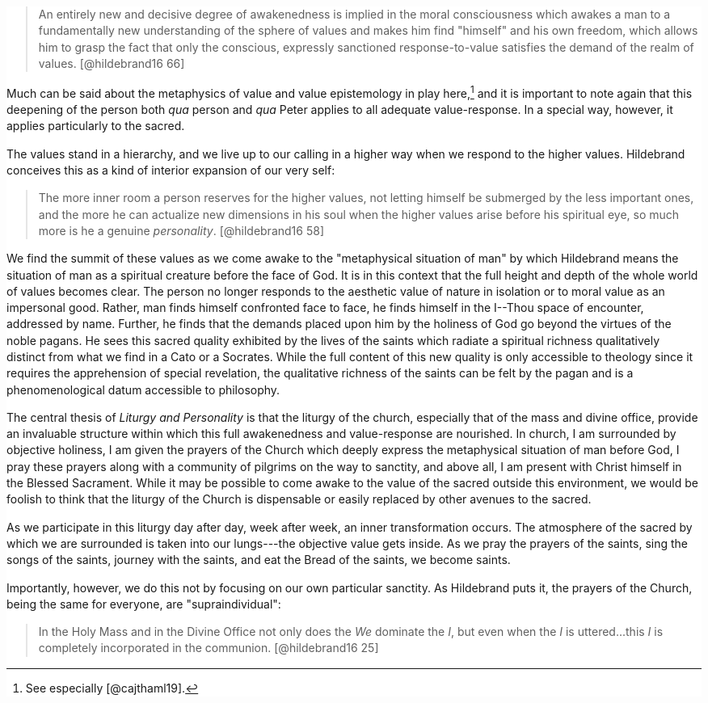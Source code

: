 > An entirely new and decisive degree of awakenedness is implied in
> the moral consciousness which awakes a man to a fundamentally new
> understanding of the sphere of values and makes him find
> "himself" and his own freedom, which allows him to grasp the fact
> that only the conscious, expressly sanctioned response-to-value
> satisfies the demand of the realm of values.
> [@hildebrand16 66]

Much can be said about the metaphysics of value and value epistemology in play here,[^dZ] and it is important to note again that this deepening of the person both *qua* person and *qua* Peter applies to all adequate value-response.  In a special way, however, it applies particularly to the sacred.

  [^dZ]: See especially [@cajthaml19].

The values stand in a hierarchy, and we live up to our calling in a higher way when we respond to the higher values.  Hildebrand conceives this as a kind of interior expansion of our very self:

> The more inner room a person reserves for the higher values, not
> letting himself be submerged by the less important ones, and the
> more he can actualize new dimensions in his soul when the higher
> values arise before his spiritual eye, so much more is he a
> genuine *personality*.
> [@hildebrand16 58]

We find the summit of these values as we come awake to the "metaphysical situation of man" by which Hildebrand means the situation of man as a spiritual creature before the face of God.  It is in this context that the full height and depth of the whole world of values becomes clear.  The person no longer responds to the aesthetic value of nature in isolation or to moral value as an impersonal good.  Rather, man finds himself confronted face to face, he finds himself in the I--Thou space of encounter, addressed by name.  Further, he finds that the demands placed upon him by the holiness of God go beyond the virtues of the noble pagans.  He sees this sacred quality exhibited by the lives of the saints which radiate a spiritual richness qualitatively distinct from what we find in a Cato or a Socrates.  While the full content of this new quality is only accessible to theology since it requires the apprehension of special revelation, the qualitative richness of the saints can be felt by the pagan and is a phenomenological datum accessible to philosophy.

The central thesis of *Liturgy and Personality* is that the liturgy of the church, especially that of the mass and divine office, provide an invaluable structure within which this full awakenedness and value-response are nourished.  In church, I am surrounded by objective holiness, I am given the prayers of the Church which deeply express the metaphysical situation of man before God, I pray these prayers along with a community of pilgrims on the way to sanctity, and above all, I am present with Christ himself in the Blessed Sacrament.  While it may be possible to come awake to the value of the sacred outside this environment, we would be foolish to think that the liturgy of the Church is dispensable or easily replaced by other avenues to the sacred.

As we participate in this liturgy day after day, week after week, an inner transformation occurs.  The atmosphere of the sacred by which we are surrounded is taken into our lungs---the objective value gets inside.  As we pray the prayers of the saints, sing the songs of the saints, journey with the saints, and eat the Bread of the saints, we become saints.

Importantly, however, we do this not by focusing on our own particular sanctity.  As Hildebrand puts it, the prayers of the Church, being the same for everyone, are "supraindividual":

> In the Holy Mass and in the Divine Office not only does the *We*
> dominate the *I*, but even when the *I* is uttered...this *I* is
> completely incorporated in the communion.
> [@hildebrand16 25]


  [^dW]:  C.S. Lewis, *Mere Christianity* (Touchstone, 1996) 190--191.